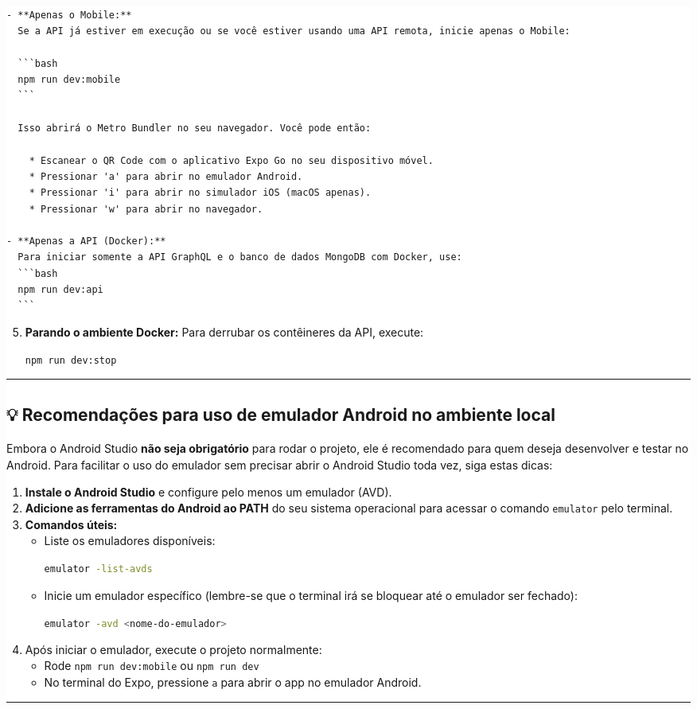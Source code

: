     - **Apenas o Mobile:**
      Se a API já estiver em execução ou se você estiver usando uma API remota, inicie apenas o Mobile:

      ```bash
      npm run dev:mobile
      ```

      Isso abrirá o Metro Bundler no seu navegador. Você pode então:

        * Escanear o QR Code com o aplicativo Expo Go no seu dispositivo móvel.
        * Pressionar 'a' para abrir no emulador Android.
        * Pressionar 'i' para abrir no simulador iOS (macOS apenas).
        * Pressionar 'w' para abrir no navegador.

    - **Apenas a API (Docker):**
      Para iniciar somente a API GraphQL e o banco de dados MongoDB com Docker, use:
      ```bash
      npm run dev:api
      ```

5.  **Parando o ambiente Docker:**
    Para derrubar os contêineres da API, execute:

    ```bash
    npm run dev:stop
    ```

---

## 💡 Recomendações para uso de emulador Android no ambiente local

Embora o Android Studio **não seja obrigatório** para rodar o projeto, ele é recomendado para quem deseja desenvolver e testar no Android. 
Para facilitar o uso do emulador sem precisar abrir o Android Studio toda vez, siga estas dicas:

1. **Instale o Android Studio** e configure pelo menos um emulador (AVD).
2. **Adicione as ferramentas do Android ao PATH** do seu sistema operacional para acessar o comando `emulator` pelo terminal.
3. **Comandos úteis:**
    - Liste os emuladores disponíveis:
      ```bash
      emulator -list-avds
      ```
    - Inicie um emulador específico (lembre-se que o terminal irá se bloquear até o emulador ser fechado):
      ```bash
      emulator -avd <nome-do-emulador>
      ```
4. Após iniciar o emulador, execute o projeto normalmente:
    - Rode `npm run dev:mobile` ou `npm run dev`
    - No terminal do Expo, pressione `a` para abrir o app no emulador Android.

---
